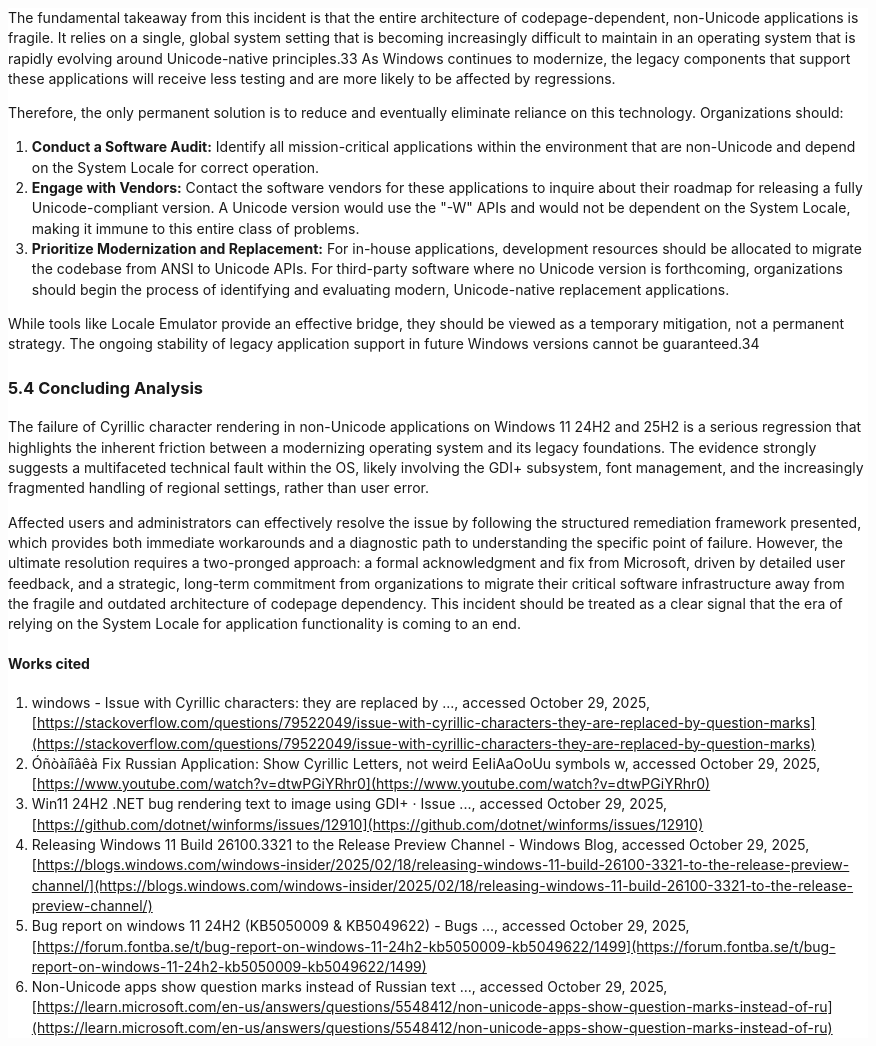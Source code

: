 The fundamental takeaway from this incident is that the entire architecture of codepage-dependent, non-Unicode applications is fragile. It relies on a single, global system setting that is becoming increasingly difficult to maintain in an operating system that is rapidly evolving around Unicode-native principles.33 As Windows continues to modernize, the legacy components that support these applications will receive less testing and are more likely to be affected by regressions.

Therefore, the only permanent solution is to reduce and eventually eliminate reliance on this technology. Organizations should:

1. **Conduct a Software Audit:** Identify all mission-critical applications within the environment that are non-Unicode and depend on the System Locale for correct operation.  
2. **Engage with Vendors:** Contact the software vendors for these applications to inquire about their roadmap for releasing a fully Unicode-compliant version. A Unicode version would use the "-W" APIs and would not be dependent on the System Locale, making it immune to this entire class of problems.  
3. **Prioritize Modernization and Replacement:** For in-house applications, development resources should be allocated to migrate the codebase from ANSI to Unicode APIs. For third-party software where no Unicode version is forthcoming, organizations should begin the process of identifying and evaluating modern, Unicode-native replacement applications.

While tools like Locale Emulator provide an effective bridge, they should be viewed as a temporary mitigation, not a permanent strategy. The ongoing stability of legacy application support in future Windows versions cannot be guaranteed.34

### **5.4 Concluding Analysis**

The failure of Cyrillic character rendering in non-Unicode applications on Windows 11 24H2 and 25H2 is a serious regression that highlights the inherent friction between a modernizing operating system and its legacy foundations. The evidence strongly suggests a multifaceted technical fault within the OS, likely involving the GDI+ subsystem, font management, and the increasingly fragmented handling of regional settings, rather than user error.

Affected users and administrators can effectively resolve the issue by following the structured remediation framework presented, which provides both immediate workarounds and a diagnostic path to understanding the specific point of failure. However, the ultimate resolution requires a two-pronged approach: a formal acknowledgment and fix from Microsoft, driven by detailed user feedback, and a strategic, long-term commitment from organizations to migrate their critical software infrastructure away from the fragile and outdated architecture of codepage dependency. This incident should be treated as a clear signal that the era of relying on the System Locale for application functionality is coming to an end.

#### **Works cited**

1. windows \- Issue with Cyrillic characters: they are replaced by ..., accessed October 29, 2025, [https://stackoverflow.com/questions/79522049/issue-with-cyrillic-characters-they-are-replaced-by-question-marks](https://stackoverflow.com/questions/79522049/issue-with-cyrillic-characters-they-are-replaced-by-question-marks)  
2. Óñòàíîâêà Fix Russian Application: Show Cyrillic Letters, not weird EeIiAaOoUu symbols w, accessed October 29, 2025, [https://www.youtube.com/watch?v=dtwPGiYRhr0](https://www.youtube.com/watch?v=dtwPGiYRhr0)  
3. Win11 24H2 .NET bug rendering text to image using GDI+ · Issue ..., accessed October 29, 2025, [https://github.com/dotnet/winforms/issues/12910](https://github.com/dotnet/winforms/issues/12910)  
4. Releasing Windows 11 Build 26100.3321 to the Release Preview Channel \- Windows Blog, accessed October 29, 2025, [https://blogs.windows.com/windows-insider/2025/02/18/releasing-windows-11-build-26100-3321-to-the-release-preview-channel/](https://blogs.windows.com/windows-insider/2025/02/18/releasing-windows-11-build-26100-3321-to-the-release-preview-channel/)  
5. Bug report on windows 11 24H2 (KB5050009 & KB5049622) \- Bugs ..., accessed October 29, 2025, [https://forum.fontba.se/t/bug-report-on-windows-11-24h2-kb5050009-kb5049622/1499](https://forum.fontba.se/t/bug-report-on-windows-11-24h2-kb5050009-kb5049622/1499)  
6. Non-Unicode apps show question marks instead of Russian text ..., accessed October 29, 2025, [https://learn.microsoft.com/en-us/answers/questions/5548412/non-unicode-apps-show-question-marks-instead-of-ru](https://learn.microsoft.com/en-us/answers/questions/5548412/non-unicode-apps-show-question-marks-instead-of-ru)  